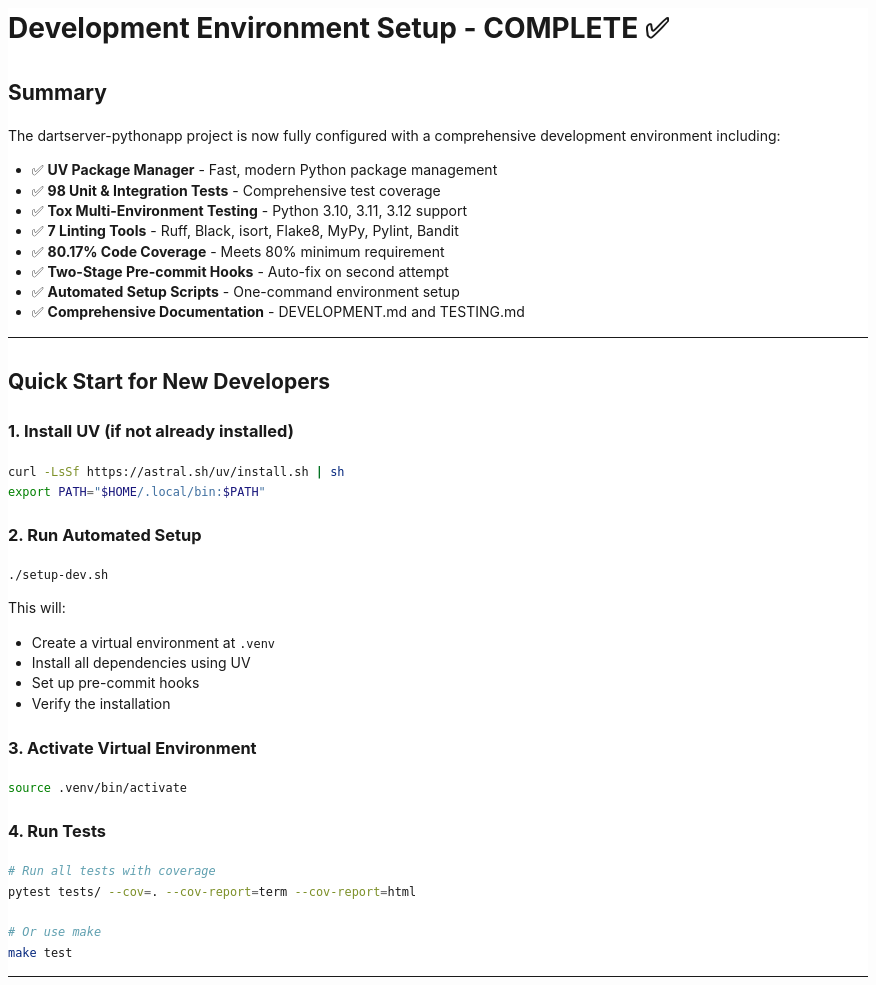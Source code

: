 # Development Environment Setup - COMPLETE ✅

## Summary

The dartserver-pythonapp project is now fully configured with a comprehensive development environment including:

- ✅ **UV Package Manager** - Fast, modern Python package management
- ✅ **98 Unit & Integration Tests** - Comprehensive test coverage
- ✅ **Tox Multi-Environment Testing** - Python 3.10, 3.11, 3.12 support
- ✅ **7 Linting Tools** - Ruff, Black, isort, Flake8, MyPy, Pylint, Bandit
- ✅ **80.17% Code Coverage** - Meets 80% minimum requirement
- ✅ **Two-Stage Pre-commit Hooks** - Auto-fix on second attempt
- ✅ **Automated Setup Scripts** - One-command environment setup
- ✅ **Comprehensive Documentation** - DEVELOPMENT.md and TESTING.md

---

## Quick Start for New Developers

### 1. Install UV (if not already installed)

```bash
curl -LsSf https://astral.sh/uv/install.sh | sh
export PATH="$HOME/.local/bin:$PATH"
```

### 2. Run Automated Setup

```bash
./setup-dev.sh
```

This will:

- Create a virtual environment at `.venv`
- Install all dependencies using UV
- Set up pre-commit hooks
- Verify the installation

### 3. Activate Virtual Environment

```bash
source .venv/bin/activate
```

### 4. Run Tests

```bash
# Run all tests with coverage
pytest tests/ --cov=. --cov-report=term --cov-report=html

# Or use make
make test
```

---